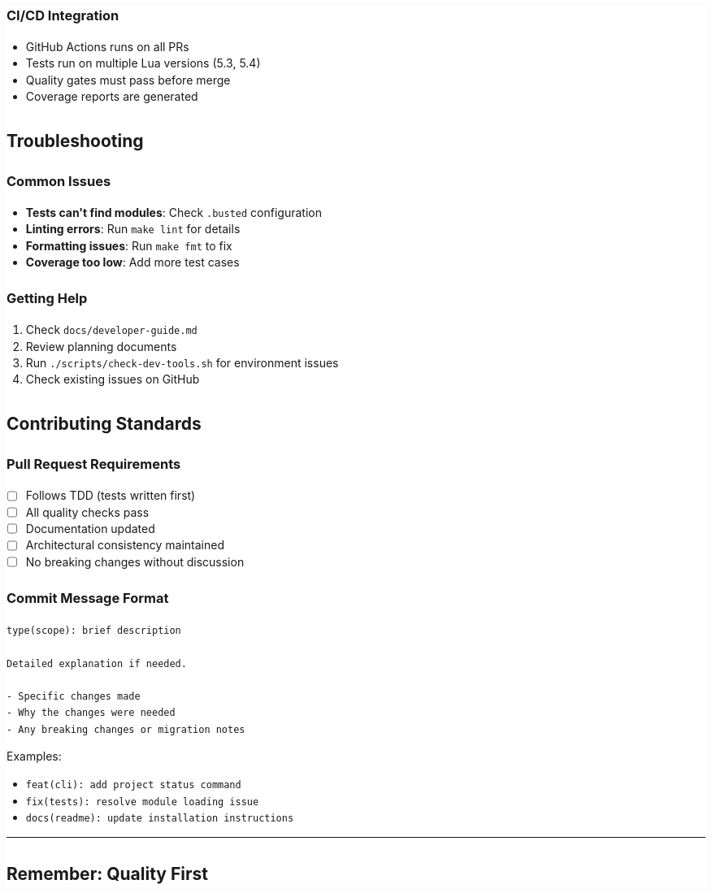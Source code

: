 ### CI/CD Integration
- GitHub Actions runs on all PRs
- Tests run on multiple Lua versions (5.3, 5.4)
- Quality gates must pass before merge
- Coverage reports are generated

## Troubleshooting

### Common Issues
- **Tests can't find modules**: Check `.busted` configuration
- **Linting errors**: Run `make lint` for details
- **Formatting issues**: Run `make fmt` to fix
- **Coverage too low**: Add more test cases

### Getting Help
1. Check `docs/developer-guide.md`
2. Review planning documents
3. Run `./scripts/check-dev-tools.sh` for environment issues
4. Check existing issues on GitHub

## Contributing Standards

### Pull Request Requirements
- [ ] Follows TDD (tests written first)
- [ ] All quality checks pass
- [ ] Documentation updated
- [ ] Architectural consistency maintained
- [ ] No breaking changes without discussion

### Commit Message Format
```
type(scope): brief description

Detailed explanation if needed.

- Specific changes made
- Why the changes were needed
- Any breaking changes or migration notes
```

Examples:
- `feat(cli): add project status command`
- `fix(tests): resolve module loading issue`
- `docs(readme): update installation instructions`

---

## Remember: Quality First

